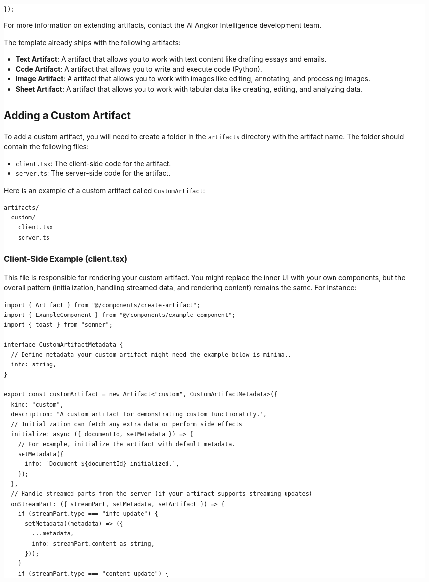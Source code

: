 ```typescript
});
```

For more information on extending artifacts, contact the AI Angkor Intelligence development team.

The template already ships with the following artifacts:

- **Text Artifact**: A artifact that allows you to work with text content like drafting essays and emails.
- **Code Artifact**: A artifact that allows you to write and execute code (Python).
- **Image Artifact**: A artifact that allows you to work with images like editing, annotating, and processing images.
- **Sheet Artifact**: A artifact that allows you to work with tabular data like creating, editing, and analyzing data.

## Adding a Custom Artifact

To add a custom artifact, you will need to create a folder in the `artifacts` directory with the artifact name. The folder should contain the following files:

- `client.tsx`: The client-side code for the artifact.
- `server.ts`: The server-side code for the artifact.

Here is an example of a custom artifact called `CustomArtifact`:

```bash
artifacts/
  custom/
    client.tsx
    server.ts
```

### Client-Side Example (client.tsx)

This file is responsible for rendering your custom artifact. You might replace the inner UI with your own components, but the overall pattern (initialization, handling streamed data, and rendering content) remains the same. For instance:

```tsx
import { Artifact } from "@/components/create-artifact";
import { ExampleComponent } from "@/components/example-component";
import { toast } from "sonner";

interface CustomArtifactMetadata {
  // Define metadata your custom artifact might need—the example below is minimal.
  info: string;
}

export const customArtifact = new Artifact<"custom", CustomArtifactMetadata>({
  kind: "custom",
  description: "A custom artifact for demonstrating custom functionality.",
  // Initialization can fetch any extra data or perform side effects
  initialize: async ({ documentId, setMetadata }) => {
    // For example, initialize the artifact with default metadata.
    setMetadata({
      info: `Document ${documentId} initialized.`,
    });
  },
  // Handle streamed parts from the server (if your artifact supports streaming updates)
  onStreamPart: ({ streamPart, setMetadata, setArtifact }) => {
    if (streamPart.type === "info-update") {
      setMetadata((metadata) => ({
        ...metadata,
        info: streamPart.content as string,
      }));
    }
    if (streamPart.type === "content-update") {
```